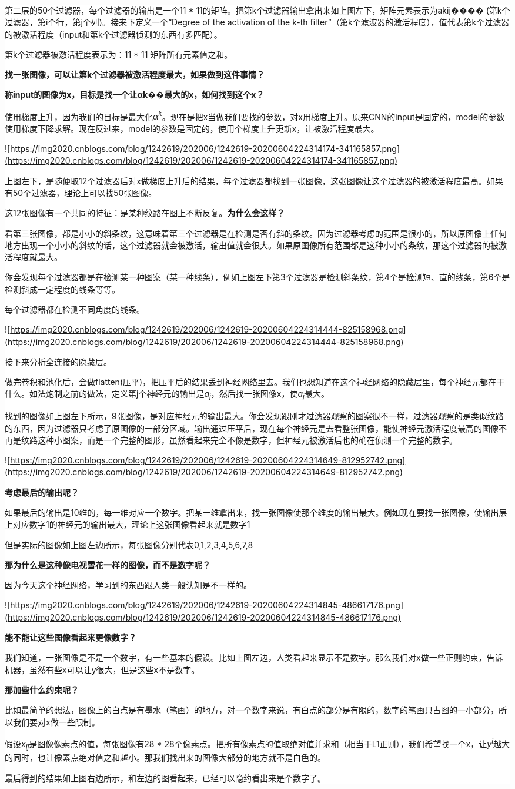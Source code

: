 第二层的50个过滤器，每个过滤器的输出是一个11 * 11的矩阵。把第k个过滤器输出拿出来如上图左下，矩阵元素表示为akij���� (第k个过滤器，第i个行，第j个列)。接来下定义一个“Degree of the activation of the k-th filter”（第k个滤波器的激活程度），值代表第k个过滤器的被激活程度（input和第k个过滤器侦测的东西有多匹配）。

第k个过滤器被激活程度表示为：11 * 11 矩阵所有元素值之和。

**找一张图像，可以让第k个过滤器被激活程度最大，如果做到这件事情？**

**称input的图像为x，目标是找一个让αk��最大的x，如何找到这个x？**

使用梯度上升，因为我们的目标是最大化$α^k$。现在是把x当做我们要找的参数，对x用梯度上升。原来CNN的input是固定的，model的参数使用梯度下降求解。现在反过来，model的参数是固定的，使用个梯度上升更新x，让被激活程度最大。

![https://img2020.cnblogs.com/blog/1242619/202006/1242619-20200604224314174-341165857.png](https://img2020.cnblogs.com/blog/1242619/202006/1242619-20200604224314174-341165857.png)

上图左下，是随便取12个过滤器后对x做梯度上升后的结果，每个过滤器都找到一张图像，这张图像让这个过滤器的被激活程度最高。如果有50个过滤器，理论上可以找50张图像。

这12张图像有一个共同的特征：是某种纹路在图上不断反复。**为什么会这样？**

看第三张图像，都是小小的斜条纹，这意味着第三个过滤器是在检测是否有斜的条纹。因为过滤器考虑的范围是很小的，所以原图像上任何地方出现一个小小的斜纹的话，这个过滤器就会被激活，输出值就会很大。如果原图像所有范围都是这种小小的条纹，那这个过滤器的被激活程度就最大。

你会发现每个过滤器都是在检测某一种图案（某一种线条），例如上图左下第3个过滤器是检测斜条纹，第4个是检测短、直的线条，第6个是检测斜成一定程度的线条等等。

每个过滤器都在检测不同角度的线条。

![https://img2020.cnblogs.com/blog/1242619/202006/1242619-20200604224314444-825158968.png](https://img2020.cnblogs.com/blog/1242619/202006/1242619-20200604224314444-825158968.png)

接下来分析全连接的隐藏层。

做完卷积和池化后，会做flatten(压平)，把压平后的结果丢到神经网络里去。我们也想知道在这个神经网络的隐藏层里，每个神经元都在干什么。如法炮制之前的做法，定义第j个神经元的输出是$a_j$，然后找一张图像x，使$a_j$最大。

找到的图像如上图左下所示，9张图像，是对应神经元的输出最大。你会发现跟刚才过滤器观察的图案很不一样，过滤器观察的是类似纹路的东西，因为过滤器只考虑了原图像的一部分区域。输出通过压平后，现在每个神经元是去看整张图像，能使神经元激活程度最高的图像不再是纹路这种小图案，而是一个完整的图形，虽然看起来完全不像是数字，但神经元被激活后也的确在侦测一个完整的数字。

![https://img2020.cnblogs.com/blog/1242619/202006/1242619-20200604224314649-812952742.png](https://img2020.cnblogs.com/blog/1242619/202006/1242619-20200604224314649-812952742.png)

**考虑最后的输出呢？**

如果最后的输出是10维的，每一维对应一个数字。把某一维拿出来，找一张图像使那个维度的输出最大。例如现在要找一张图像，使输出层上对应数字1的神经元的输出最大，理论上这张图像看起来就是数字1

但是实际的图像如上图左边所示，每张图像分别代表0,1,2,3,4,5,6,7,8

**那为什么是这种像电视雪花一样的图像，而不是数字呢？**

因为今天这个神经网络，学习到的东西跟人类一般认知是不一样的。

![https://img2020.cnblogs.com/blog/1242619/202006/1242619-20200604224314845-486617176.png](https://img2020.cnblogs.com/blog/1242619/202006/1242619-20200604224314845-486617176.png)

**能不能让这些图像看起来更像数字？**

我们知道，一张图像是不是一个数字，有一些基本的假设。比如上图左边，人类看起来显示不是数字。那么我们对x做一些正则约束，告诉机器，虽然有些x可以让y很大，但是这些x不是数字。

**那加些什么约束呢？**

比如最简单的想法，图像上的白点是有墨水（笔画）的地方，对一个数字来说，有白点的部分是有限的，数字的笔画只占图的一小部分，所以我们要对x做一些限制。

假设$x_{ij}$是图像像素点的值，每张图像有28 * 28个像素点。把所有像素点的值取绝对值并求和（相当于L1正则），我们希望找一个x，让$y^i$越大的同时，也让像素点绝对值之和越小。那我们找出来的图像大部分的地方就不是白色的。

最后得到的结果如上图右边所示，和左边的图看起来，已经可以隐约看出来是个数字了。
